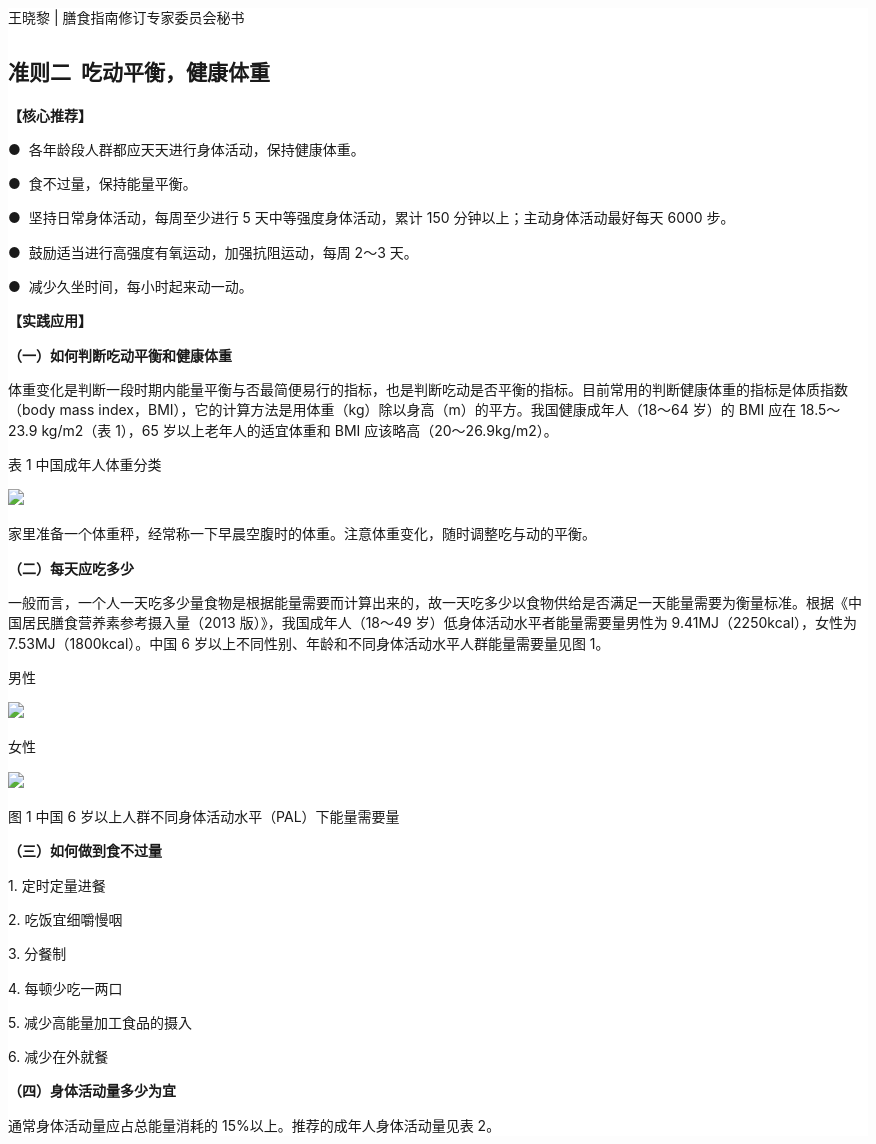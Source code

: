 王晓黎 | 膳食指南修订专家委员会秘书

## 准则二  吃动平衡，健康体重

**【核心推荐】**

●  各年龄段人群都应天天进行身体活动，保持健康体重。

●  食不过量，保持能量平衡。

●  坚持日常身体活动，每周至少进行 5 天中等强度身体活动，累计 150 分钟以上；主动身体活动最好每天 6000 步。

●  鼓励适当进行高强度有氧运动，加强抗阻运动，每周 2～3 天。

●  减少久坐时间，每小时起来动一动。

**【实践应用】**

**（一）如何判断吃动平衡和健康体重**

体重变化是判断一段时期内能量平衡与否最简便易行的指标，也是判断吃动是否平衡的指标。目前常用的判断健康体重的指标是体质指数（body mass index，BMI），它的计算方法是用体重（kg）除以身高（m）的平方。我国健康成年人（18～64 岁）的 BMI 应在 18.5～23.9 kg/m2（表 1），65 岁以上老年人的适宜体重和 BMI 应该略高（20～26.9kg/m2）。

表 1 中国成年人体重分类

![](http://dg.cnsoc.org/upload/images/20220502131033474.png)  

家里准备一个体重秤，经常称一下早晨空腹时的体重。注意体重变化，随时调整吃与动的平衡。

**（二）每天应吃多少**

一般而言，一个人一天吃多少量食物是根据能量需要而计算出来的，故一天吃多少以食物供给是否满足一天能量需要为衡量标准。根据《中国居民膳食营养素参考摄入量（2013 版）》，我国成年人（18～49 岁）低身体活动水平者能量需要量男性为 9.41MJ（2250kcal），女性为 7.53MJ（1800kcal）。中国 6 岁以上不同性别、年龄和不同身体活动水平人群能量需要量见图 1。

男性

![](http://dg.cnsoc.org/upload/images/20220502131248005.jpg)

女性

![](http://dg.cnsoc.org/upload/images/20220502131303792.jpg)  

图 1 中国 6 岁以上人群不同身体活动水平（PAL）下能量需要量

**（三）如何做到食不过量**

1. 定时定量进餐

2. 吃饭宜细嚼慢咽

3. 分餐制

4. 每顿少吃一两口

5. 减少高能量加工食品的摄入

6. 减少在外就餐

**（四）身体活动量多少为宜**

通常身体活动量应占总能量消耗的 15%以上。推荐的成年人身体活动量见表 2。
